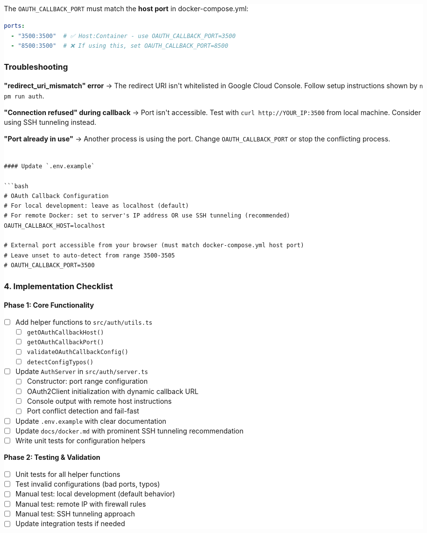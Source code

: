 The `OAUTH_CALLBACK_PORT` must match the **host port** in docker-compose.yml:

```yaml
ports:
  - "3500:3500"  # ✅ Host:Container - use OAUTH_CALLBACK_PORT=3500
  - "8500:3500"  # ❌ If using this, set OAUTH_CALLBACK_PORT=8500
```

### Troubleshooting

**"redirect_uri_mismatch" error**
→ The redirect URI isn't whitelisted in Google Cloud Console. Follow setup instructions shown by `npm run auth`.

**"Connection refused" during callback**
→ Port isn't accessible. Test with `curl http://YOUR_IP:3500` from local machine. Consider using SSH tunneling instead.

**"Port already in use"**
→ Another process is using the port. Change `OAUTH_CALLBACK_PORT` or stop the conflicting process.
```

#### Update `.env.example`

```bash
# OAuth Callback Configuration
# For local development: leave as localhost (default)
# For remote Docker: set to server's IP address OR use SSH tunneling (recommended)
OAUTH_CALLBACK_HOST=localhost

# External port accessible from your browser (must match docker-compose.yml host port)
# Leave unset to auto-detect from range 3500-3505
# OAUTH_CALLBACK_PORT=3500
```

### 4. Implementation Checklist

**Phase 1: Core Functionality**
- [ ] Add helper functions to `src/auth/utils.ts`
  - [ ] `getOAuthCallbackHost()`
  - [ ] `getOAuthCallbackPort()`
  - [ ] `validateOAuthCallbackConfig()`
  - [ ] `detectConfigTypos()`
- [ ] Update `AuthServer` in `src/auth/server.ts`
  - [ ] Constructor: port range configuration
  - [ ] OAuth2Client initialization with dynamic callback URL
  - [ ] Console output with remote host instructions
  - [ ] Port conflict detection and fail-fast
- [ ] Update `.env.example` with clear documentation
- [ ] Update `docs/docker.md` with prominent SSH tunneling recommendation
- [ ] Write unit tests for configuration helpers

**Phase 2: Testing & Validation**
- [ ] Unit tests for all helper functions
- [ ] Test invalid configurations (bad ports, typos)
- [ ] Manual test: local development (default behavior)
- [ ] Manual test: remote IP with firewall rules
- [ ] Manual test: SSH tunneling approach
- [ ] Update integration tests if needed
